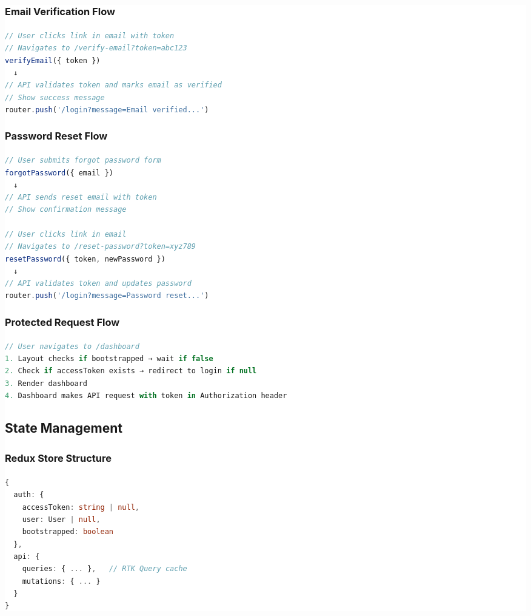 ### Email Verification Flow

```typescript
// User clicks link in email with token
// Navigates to /verify-email?token=abc123
verifyEmail({ token })
  ↓
// API validates token and marks email as verified
// Show success message
router.push('/login?message=Email verified...')
```

### Password Reset Flow

```typescript
// User submits forgot password form
forgotPassword({ email })
  ↓
// API sends reset email with token
// Show confirmation message

// User clicks link in email
// Navigates to /reset-password?token=xyz789
resetPassword({ token, newPassword })
  ↓
// API validates token and updates password
router.push('/login?message=Password reset...')
```

### Protected Request Flow

```typescript
// User navigates to /dashboard
1. Layout checks if bootstrapped → wait if false
2. Check if accessToken exists → redirect to login if null
3. Render dashboard
4. Dashboard makes API request with token in Authorization header
```

## State Management

### Redux Store Structure

```typescript
{
  auth: {
    accessToken: string | null,
    user: User | null,
    bootstrapped: boolean
  },
  api: {
    queries: { ... },   // RTK Query cache
    mutations: { ... }
  }
}
```
